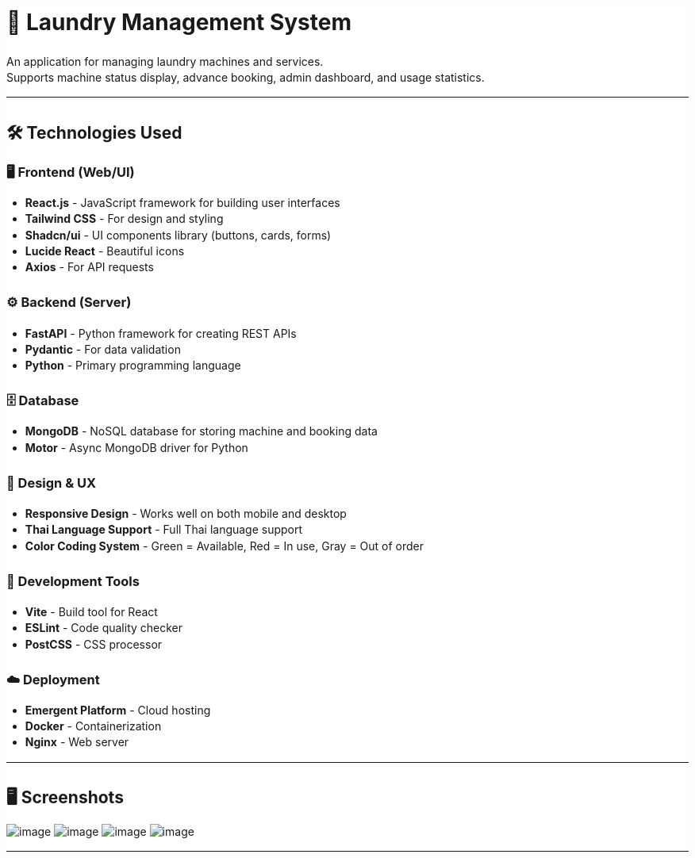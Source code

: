 # 🧺 Laundry Management System

An application for managing laundry machines and services.  
Supports machine status display, advance booking, admin dashboard, and usage statistics.

---

## 🛠️ Technologies Used

### 🖥️ Frontend (Web/UI)
- **React.js** - JavaScript framework for building user interfaces  
- **Tailwind CSS** - For design and styling  
- **Shadcn/ui** - UI components library (buttons, cards, forms)  
- **Lucide React** - Beautiful icons  
- **Axios** - For API requests  

### ⚙️ Backend (Server)
- **FastAPI** - Python framework for creating REST APIs  
- **Pydantic** - For data validation  
- **Python** - Primary programming language  

### 🗄️ Database
- **MongoDB** - NoSQL database for storing machine and booking data  
- **Motor** - Async MongoDB driver for Python  

### 🎨 Design & UX
- **Responsive Design** - Works well on both mobile and desktop  
- **Thai Language Support** - Full Thai language support  
- **Color Coding System** - Green = Available, Red = In use, Gray = Out of order  

### 🔧 Development Tools
- **Vite** - Build tool for React  
- **ESLint** - Code quality checker  
- **PostCSS** - CSS processor  

### ☁️ Deployment
- **Emergent Platform** - Cloud hosting  
- **Docker** - Containerization  
- **Nginx** - Web server  


---
## 🖥️ Screenshots
<img width="1915" height="954" alt="image" src="https://github.com/user-attachments/assets/3ee0a966-e711-42bb-9a97-ee9b6bb54d4d" />
<img width="1899" height="960" alt="image" src="https://github.com/user-attachments/assets/d01a77fb-d0eb-4e97-8bcf-b18359a86330" />
<img width="1899" height="970" alt="image" src="https://github.com/user-attachments/assets/236f03af-7891-42ce-91e0-81105473267a" />
<img width="1902" height="966" alt="image" src="https://github.com/user-attachments/assets/0a98a4b6-c332-4449-9c9c-1a4d17c043dc" />

---